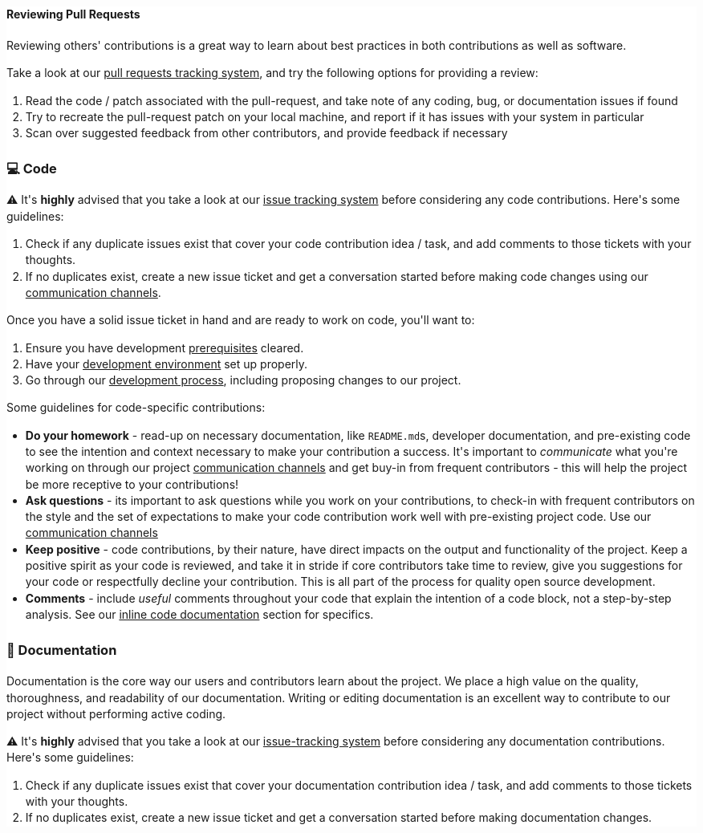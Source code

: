 #### Reviewing Pull Requests

Reviewing others' contributions is a great way to learn about best practices in both contributions as well as software. 

Take a look at our [pull requests tracking system](https://github.com/NASA-AMMOS/anms-camp/pulls), and try the following options for providing a review:
1. Read the code / patch associated with the pull-request, and take note of any coding, bug, or documentation issues if found
2. Try to recreate the pull-request patch on your local machine, and report if it has issues with your system in particular
3. Scan over suggested feedback from other contributors, and provide feedback if necessary

### 💻  Code

⚠️ It's **highly** advised that you take a look at our [issue tracking system](https://github.com/NASA-AMMOS/anms-camp/issues) before considering any code contributions. Here's some guidelines:
1. Check if any duplicate issues exist that cover your code contribution idea / task, and add comments to those tickets with your thoughts.
2. If no duplicates exist, create a new issue ticket and get a conversation started before making code changes using our [communication channels](#communication-channels).

Once you have a solid issue ticket in hand and are ready to work on code, you'll want to:
1. Ensure you have development [prerequisites](#prerequisites) cleared.
2. Have your [development environment](#developer-environment) set up properly.
3. Go through our [development process](#our-development-process), including proposing changes to our project.

Some guidelines for code-specific contributions:
- **Do your homework** - read-up on necessary documentation, like `README.md`s, developer documentation, and pre-existing code to see the intention and context necessary to make your contribution a success. It's important to _communicate_ what you're working on through our project [communication channels](#communication-channels) and get buy-in from frequent contributors - this will help the project be more receptive to your contributions! 
- **Ask questions** - its important to ask questions while you work on your contributions, to check-in with frequent contributors on the style and the set of expectations to make your code contribution work well with pre-existing project code. Use our [communication channels](#communication-channels)
- **Keep positive** - code contributions, by their nature, have direct impacts on the output and functionality of the project. Keep a positive spirit as your code is reviewed, and take it in stride if core contributors take time to review, give you suggestions for your code or respectfully decline your contribution. This is all part of the process for quality open source development. 
- **Comments** - include *useful* comments throughout your code that explain the intention of a code block, not a step-by-step analysis. See our [inline code documentation](#inline-code-documentation) section for specifics. 


### 📖 Documentation 

Documentation is the core way our users and contributors learn about the project. We place a high value on the quality, thoroughness, and readability of our documentation. Writing or editing documentation is an excellent way to contribute to our project without performing active coding. 

⚠️ It's **highly** advised that you take a look at our [issue-tracking system](https://github.com/NASA-AMMOS/anms-camp/issues) before considering any documentation contributions. Here's some guidelines:
1. Check if any duplicate issues exist that cover your documentation contribution idea / task, and add comments to those tickets with your thoughts.
2. If no duplicates exist, create a new issue ticket and get a conversation started before making documentation changes.
